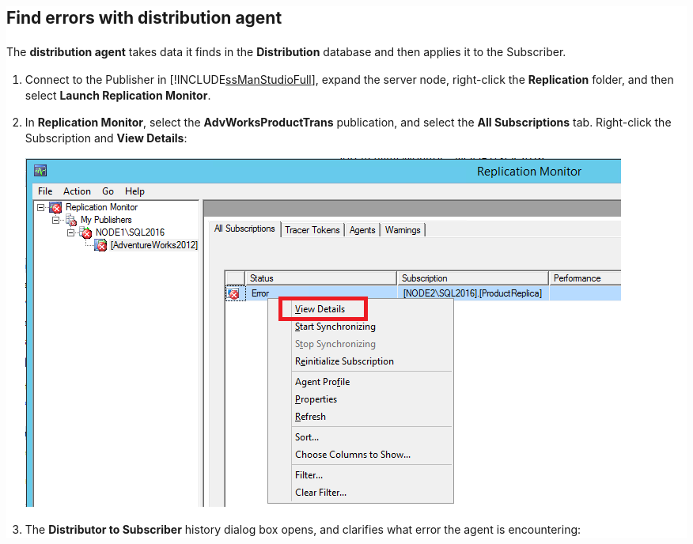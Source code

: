 ## Find errors with distribution agent
The **distribution agent** takes data it finds in the **Distribution** database and then applies it to the Subscriber. 

1. Connect to the Publisher in [!INCLUDE[ssManStudioFull](../../includes/ssmanstudiofull-md.md)], expand the server node, right-click the **Replication** folder, and then select **Launch Replication Monitor**.  
2. In **Replication Monitor**, select the **AdvWorksProductTrans** publication, and select the **All Subscriptions** tab. Right-click the Subscription and **View Details**:

    ![View distribution agent details](media/troubleshooting-tran-repl-errors/view-details.png)

2. The **Distributor to Subscriber** history dialog box opens, and clarifies what error the agent is encountering: 
